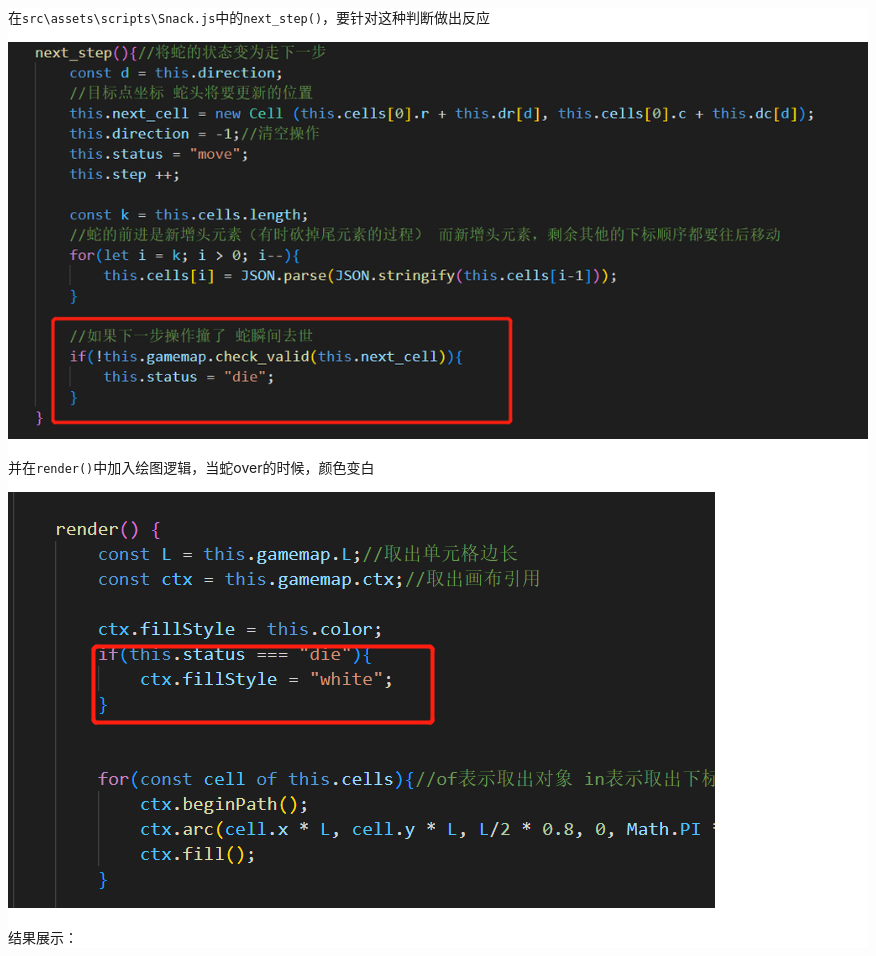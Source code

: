 在`src\assets\scripts\Snack.js`中的`next_step()`，要针对这种判断做出反应

![image-20220717174710294](创建菜单与游戏界面.assets/image-20220717174710294.png)

并在`render()`中加入绘图逻辑，当蛇over的时候，颜色变白

![image-20220717180347673](创建菜单与游戏界面.assets/image-20220717180347673.png)

结果展示：
